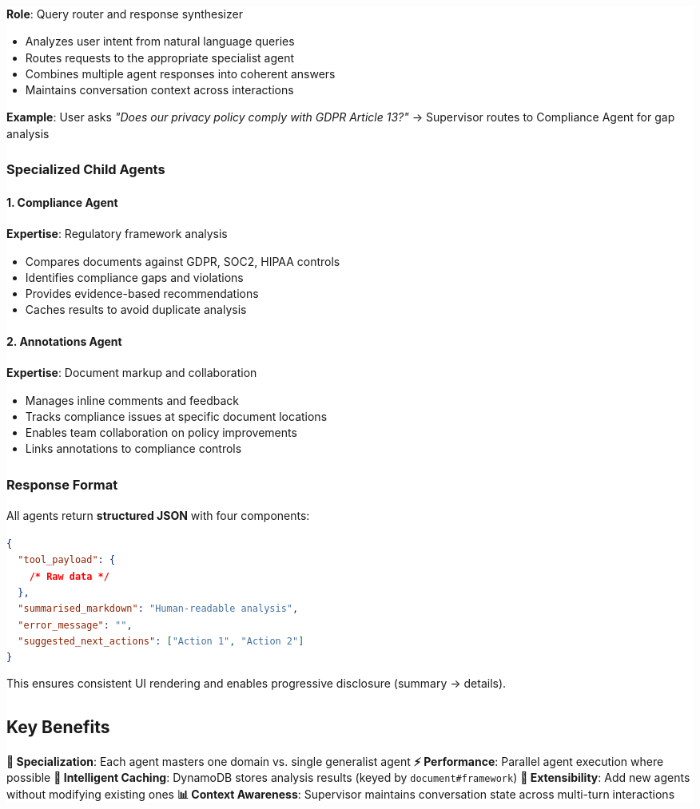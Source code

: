 **Role**: Query router and response synthesizer

- Analyzes user intent from natural language queries
- Routes requests to the appropriate specialist agent
- Combines multiple agent responses into coherent answers
- Maintains conversation context across interactions

**Example**: User asks _"Does our privacy policy comply with GDPR Article 13?"_
→ Supervisor routes to Compliance Agent for gap analysis

### Specialized Child Agents

#### 1. Compliance Agent

**Expertise**: Regulatory framework analysis

- Compares documents against GDPR, SOC2, HIPAA controls
- Identifies compliance gaps and violations
- Provides evidence-based recommendations
- Caches results to avoid duplicate analysis

#### 2. Annotations Agent

**Expertise**: Document markup and collaboration

- Manages inline comments and feedback
- Tracks compliance issues at specific document locations
- Enables team collaboration on policy improvements
- Links annotations to compliance controls

### Response Format

All agents return **structured JSON** with four components:

```json
{
  "tool_payload": {
    /* Raw data */
  },
  "summarised_markdown": "Human-readable analysis",
  "error_message": "",
  "suggested_next_actions": ["Action 1", "Action 2"]
}
```

This ensures consistent UI rendering and enables progressive disclosure (summary → details).

## Key Benefits

**🎯 Specialization**: Each agent masters one domain vs. single generalist agent
**⚡ Performance**: Parallel agent execution where possible
**💾 Intelligent Caching**: DynamoDB stores analysis results (keyed by `document#framework`)
**🔄 Extensibility**: Add new agents without modifying existing ones
**📊 Context Awareness**: Supervisor maintains conversation state across multi-turn interactions
